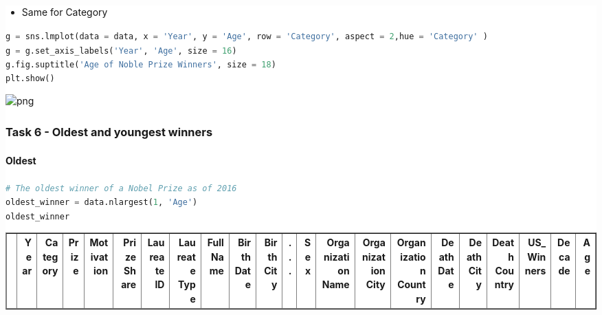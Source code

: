 

- Same for Category


```python
g = sns.lmplot(data = data, x = 'Year', y = 'Age', row = 'Category', aspect = 2,hue = 'Category' )
g = g.set_axis_labels('Year', 'Age', size = 16)
g.fig.suptitle('Age of Noble Prize Winners', size = 18)
plt.show()
```


    
![png](output_51_0.png)
    


### Task 6 - Oldest and youngest winners

#### Oldest


```python
# The oldest winner of a Nobel Prize as of 2016
oldest_winner = data.nlargest(1, 'Age')
oldest_winner
```




<div>
<style scoped>
    .dataframe tbody tr th:only-of-type {
        vertical-align: middle;
    }

    .dataframe tbody tr th {
        vertical-align: top;
    }

    .dataframe thead th {
        text-align: right;
    }
</style>
<table border="1" class="dataframe">
  <thead>
    <tr style="text-align: right;">
      <th></th>
      <th>Year</th>
      <th>Category</th>
      <th>Prize</th>
      <th>Motivation</th>
      <th>Prize Share</th>
      <th>Laureate ID</th>
      <th>Laureate Type</th>
      <th>Full Name</th>
      <th>Birth Date</th>
      <th>Birth City</th>
      <th>...</th>
      <th>Sex</th>
      <th>Organization Name</th>
      <th>Organization City</th>
      <th>Organization Country</th>
      <th>Death Date</th>
      <th>Death City</th>
      <th>Death Country</th>
      <th>US_Winners</th>
      <th>Decade</th>
      <th>Age</th>